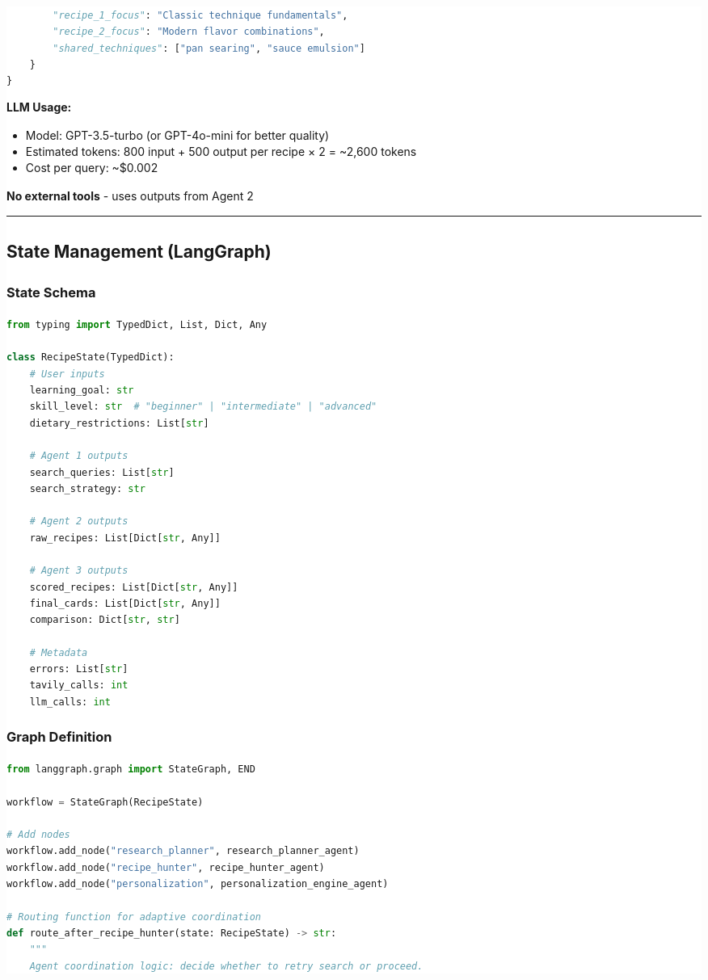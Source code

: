 ```python
        "recipe_1_focus": "Classic technique fundamentals",
        "recipe_2_focus": "Modern flavor combinations",
        "shared_techniques": ["pan searing", "sauce emulsion"]
    }
}
```

**LLM Usage:**
- Model: GPT-3.5-turbo (or GPT-4o-mini for better quality)
- Estimated tokens: 800 input + 500 output per recipe × 2 = ~2,600 tokens
- Cost per query: ~$0.002

**No external tools** - uses outputs from Agent 2

---

## State Management (LangGraph)

### State Schema

```python
from typing import TypedDict, List, Dict, Any

class RecipeState(TypedDict):
    # User inputs
    learning_goal: str
    skill_level: str  # "beginner" | "intermediate" | "advanced"
    dietary_restrictions: List[str]

    # Agent 1 outputs
    search_queries: List[str]
    search_strategy: str

    # Agent 2 outputs
    raw_recipes: List[Dict[str, Any]]

    # Agent 3 outputs
    scored_recipes: List[Dict[str, Any]]
    final_cards: List[Dict[str, Any]]
    comparison: Dict[str, str]

    # Metadata
    errors: List[str]
    tavily_calls: int
    llm_calls: int
```

### Graph Definition

```python
from langgraph.graph import StateGraph, END

workflow = StateGraph(RecipeState)

# Add nodes
workflow.add_node("research_planner", research_planner_agent)
workflow.add_node("recipe_hunter", recipe_hunter_agent)
workflow.add_node("personalization", personalization_engine_agent)

# Routing function for adaptive coordination
def route_after_recipe_hunter(state: RecipeState) -> str:
    """
    Agent coordination logic: decide whether to retry search or proceed.

```